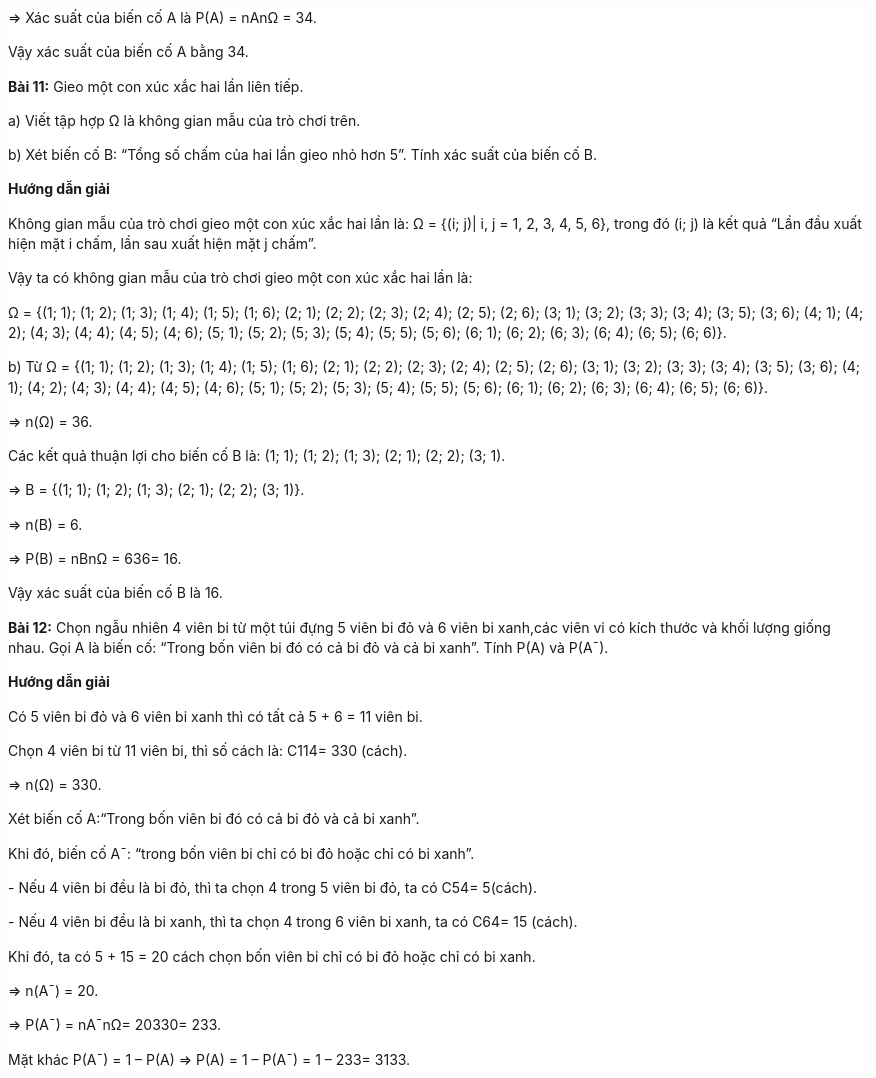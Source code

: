 ⇒ Xác suất của biến cố A là P(A) = nAnΩ = 34.

Vậy xác suất của biến cố A bằng 34.

**Bài 11:** Gieo một con xúc xắc hai lần liên tiếp.

a) Viết tập hợp Ω là không gian mẫu của trò chơi trên.

b) Xét biến cố B: “Tổng số chấm của hai lần gieo nhỏ hơn 5”. Tính xác suất của biến cố B.

**Hướng dẫn giải**

Không gian mẫu của trò chơi gieo một con xúc xắc hai lần là: Ω = {(i; j)| i, j = 1, 2, 3, 4, 5, 6}, trong đó (i; j) là kết quả “Lần đầu xuất hiện mặt i chấm, lần sau xuất hiện mặt j chấm”.

Vậy ta có không gian mẫu của trò chơi gieo một con xúc xắc hai lần là:

Ω = {(1; 1); (1; 2); (1; 3); (1; 4); (1; 5); (1; 6); (2; 1); (2; 2); (2; 3); (2; 4); (2; 5); (2; 6); (3; 1); (3; 2); (3; 3); (3; 4); (3; 5); (3; 6); (4; 1); (4; 2); (4; 3); (4; 4); (4; 5); (4; 6); (5; 1); (5; 2); (5; 3); (5; 4); (5; 5); (5; 6); (6; 1); (6; 2); (6; 3); (6; 4); (6; 5); (6; 6)}.

b) Từ Ω = {(1; 1); (1; 2); (1; 3); (1; 4); (1; 5); (1; 6); (2; 1); (2; 2); (2; 3); (2; 4); (2; 5); (2; 6); (3; 1); (3; 2); (3; 3); (3; 4); (3; 5); (3; 6); (4; 1); (4; 2); (4; 3); (4; 4); (4; 5); (4; 6); (5; 1); (5; 2); (5; 3); (5; 4); (5; 5); (5; 6); (6; 1); (6; 2); (6; 3); (6; 4); (6; 5); (6; 6)}.

⇒ n(Ω) = 36.

Các kết quả thuận lợi cho biến cố B là: (1; 1); (1; 2); (1; 3); (2; 1); (2; 2); (3; 1).

⇒ B = {(1; 1); (1; 2); (1; 3); (2; 1); (2; 2); (3; 1)}.

⇒ n(B) = 6.

⇒ P(B) = nBnΩ = 636= 16.

Vậy xác suất của biến cố B là 16.

**Bài 12:** Chọn ngẫu nhiên 4 viên bi từ một túi đựng 5 viên bi đỏ và 6 viên bi xanh,các viên vi có kích thước và khối lượng giống nhau. Gọi A là biến cố: “Trong bốn viên bi đó có cả bi đỏ và cả bi xanh”. Tính P(A) và P(A¯).

**Hướng dẫn giải**

Có 5 viên bi đỏ và 6 viên bi xanh thì có tất cả 5 + 6 = 11 viên bi.

Chọn 4 viên bi từ 11 viên bi, thì số cách là: C114= 330 (cách).

⇒ n(Ω) = 330.

Xét biến cố A:“Trong bốn viên bi đó có cả bi đỏ và cả bi xanh”.

Khi đó, biến cố A¯: “trong bốn viên bi chỉ có bi đỏ hoặc chỉ có bi xanh”.

\- Nếu 4 viên bi đều là bi đỏ, thì ta chọn 4 trong 5 viên bi đỏ, ta có C54= 5(cách).

\- Nếu 4 viên bi đều là bi xanh, thì ta chọn 4 trong 6 viên bi xanh, ta có C64= 15 (cách).

Khi đó, ta có 5 + 15 = 20 cách chọn bốn viên bi chỉ có bi đỏ hoặc chỉ có bi xanh.

⇒ n(A¯) = 20.

⇒ P(A¯) = nA¯nΩ= 20330= 233.

Mặt khác P(A¯) = 1 – P(A) ⇒ P(A) = 1 – P(A¯) = 1 – 233= 3133.
